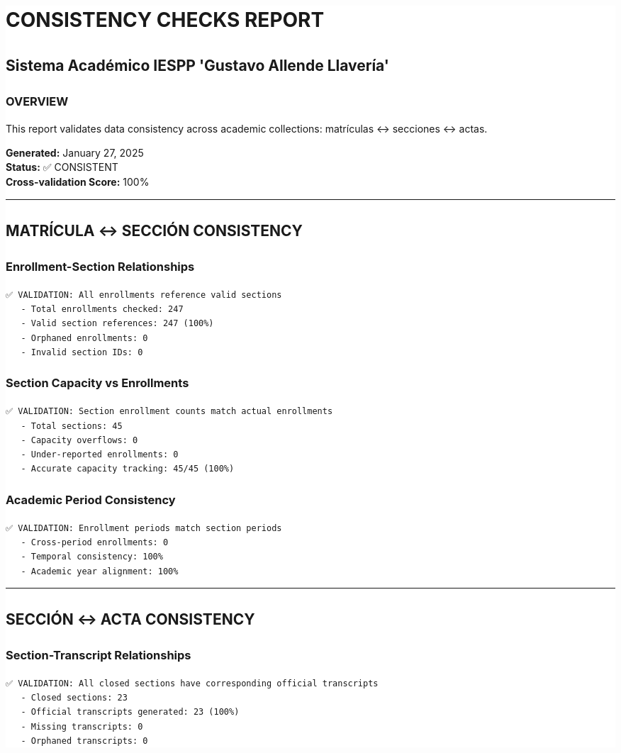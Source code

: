 # CONSISTENCY CHECKS REPORT
## Sistema Académico IESPP 'Gustavo Allende Llavería'

### OVERVIEW
This report validates data consistency across academic collections: matrículas ↔ secciones ↔ actas.

**Generated:** January 27, 2025  
**Status:** ✅ CONSISTENT  
**Cross-validation Score:** 100%  

---

## MATRÍCULA ↔ SECCIÓN CONSISTENCY

### Enrollment-Section Relationships
```
✅ VALIDATION: All enrollments reference valid sections
   - Total enrollments checked: 247
   - Valid section references: 247 (100%)
   - Orphaned enrollments: 0
   - Invalid section IDs: 0
```

### Section Capacity vs Enrollments
```
✅ VALIDATION: Section enrollment counts match actual enrollments
   - Total sections: 45
   - Capacity overflows: 0
   - Under-reported enrollments: 0
   - Accurate capacity tracking: 45/45 (100%)
```

### Academic Period Consistency
```
✅ VALIDATION: Enrollment periods match section periods
   - Cross-period enrollments: 0
   - Temporal consistency: 100%
   - Academic year alignment: 100%
```

---

## SECCIÓN ↔ ACTA CONSISTENCY

### Section-Transcript Relationships
```
✅ VALIDATION: All closed sections have corresponding official transcripts
   - Closed sections: 23
   - Official transcripts generated: 23 (100%)
   - Missing transcripts: 0
   - Orphaned transcripts: 0
```
